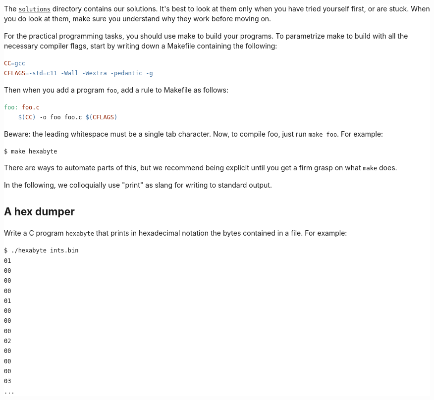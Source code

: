 The [`solutions`](solutions/) directory contains our solutions.  It's best to look
at them only when you have tried yourself first, or are stuck.  When
you do look at them, make sure you understand why they work before
moving on.

For the practical programming tasks, you should use make to build your
programs. To parametrize make to build with all the necessary compiler
flags, start by writing down a Makefile containing the following:

```Makefile
CC=gcc
CFLAGS=-std=c11 -Wall -Wextra -pedantic -g
```

Then when you add a program `foo`, add a rule to Makefile as follows:

```Makefile
foo: foo.c
	$(CC) -o foo foo.c $(CFLAGS)
```

Beware: the leading whitespace must be a single tab character. Now, to
compile foo, just run `make foo`. For example:

```
$ make hexabyte
```

There are ways to automate parts of this, but we recommend being
explicit until you get a firm grasp on what `make` does.

In the following, we colloquially use "print" as slang for writing to
standard output.

## A hex dumper

Write a C program `hexabyte` that prints in hexadecimal notation the
bytes contained in a file.  For example:

```
$ ./hexabyte ints.bin
01
00
00
00
01
00
00
00
02
00
00
00
03
...
```
